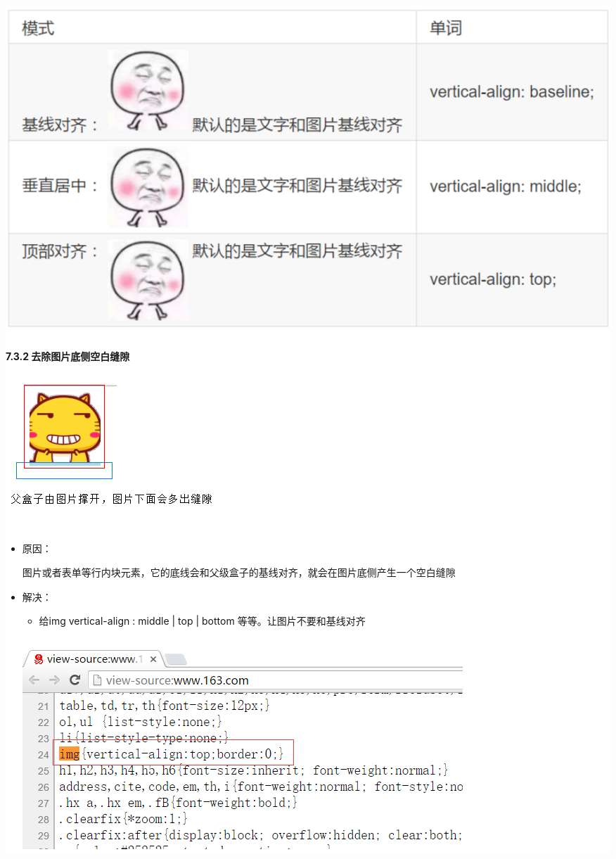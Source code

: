 ![1498467742995](CSS.assets/1498467742995.png)

#### 7.3.2 去除图片底侧空白缝隙

![35vertical](CSS.assets/35vertical.png)

- 原因：

  图片或者表单等行内块元素，它的底线会和父级盒子的基线对齐，就会在图片底侧产生一个空白缝隙

- 解决：

  - 给img vertical-align : middle | top | bottom 等等。让图片不要和基线对齐

  ![1633](CSS.assets/1633.png)
